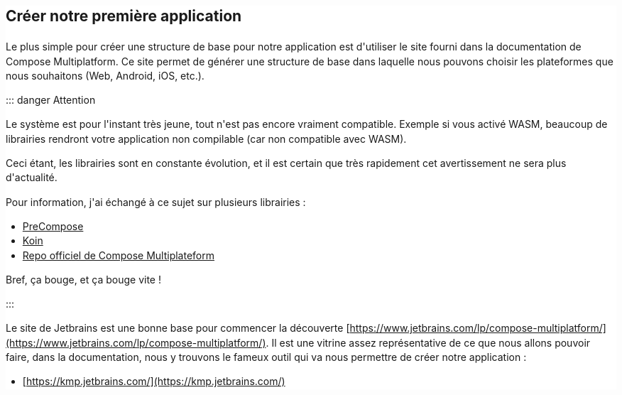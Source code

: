 ## Créer notre première application

Le plus simple pour créer une structure de base pour notre application est d'utiliser le site fourni dans la documentation de Compose Multiplatform. Ce site permet de générer une structure de base dans laquelle nous pouvons choisir les plateformes que nous souhaitons (Web, Android, iOS, etc.).

::: danger Attention

Le système est pour l'instant très jeune, tout n'est pas encore vraiment compatible. Exemple si vous activé WASM, beaucoup de librairies rendront votre application non compilable (car non compatible avec WASM).

Ceci étant, les librairies sont en constante évolution, et il est certain que très rapidement cet avertissement ne sera plus d'actualité.

Pour information, j'ai échangé à ce sujet sur plusieurs librairies :

- [PreCompose](https://github.com/Tlaster/PreCompose/pull/251)
- [Koin](https://github.com/InsertKoinIO/koin/issues/1634#issuecomment-1960959984)
- [Repo officiel de Compose Multiplateform](https://github.com/JetBrains/compose-multiplatform/issues/4277#issuecomment-1945922199)

Bref, ça bouge, et ça bouge vite !

:::

Le site de Jetbrains est une bonne base pour commencer la découverte [https://www.jetbrains.com/lp/compose-multiplatform/](https://www.jetbrains.com/lp/compose-multiplatform/). Il est une vitrine assez représentative de ce que nous allons pouvoir faire, dans la documentation, nous y trouvons le fameux outil qui va nous permettre de créer notre application :

- [https://kmp.jetbrains.com/](https://kmp.jetbrains.com/)
